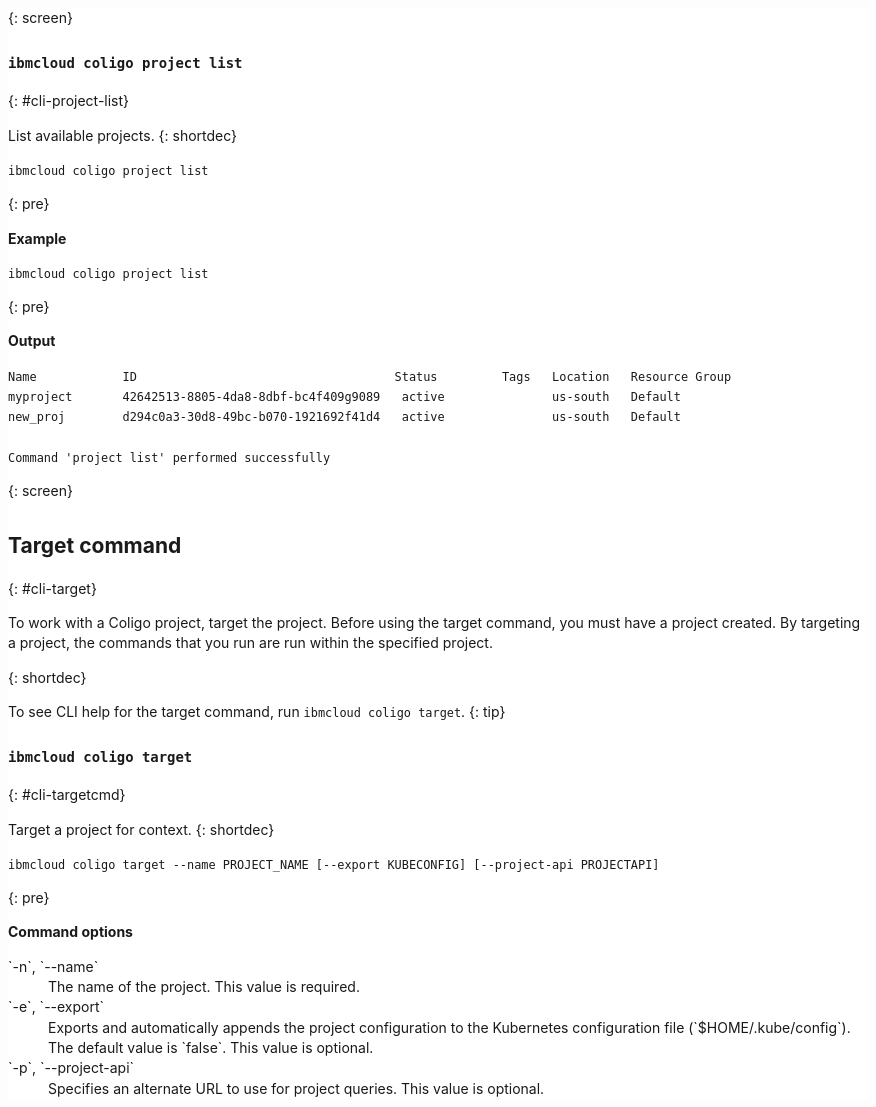 {: screen}

### `ibmcloud coligo project list`
{: #cli-project-list}

List available projects.
{: shortdec}

```
ibmcloud coligo project list
```
{: pre}

**Example**

```
ibmcloud coligo project list
```
{: pre}

**Output**

```
Name            ID                                    Status         Tags   Location   Resource Group
myproject       42642513-8805-4da8-8dbf-bc4f409g9089   active               us-south   Default
new_proj        d294c0a3-30d8-49bc-b070-1921692f41d4   active               us-south   Default

Command 'project list' performed successfully
```
{: screen}

## Target command
{: #cli-target}

To work with a Coligo project, target the project. Before using the target command, you must have a project created. By targeting a project, the commands that you run are run within the specified project.  

{: shortdec}

To see CLI help for the target command, run `ibmcloud coligo target`. 
{: tip}

### `ibmcloud coligo target`
{: #cli-targetcmd}

Target a project for context.
{: shortdec}

```
ibmcloud coligo target --name PROJECT_NAME [--export KUBECONFIG] [--project-api PROJECTAPI]
```
{: pre}

**Command options**
<dl>
<dt>`-n`, `--name`</dt>
<dd>The name of the project. This value is required.</dd>
<dt>`-e`, `--export`</dt>
<dd>Exports and automatically appends the project configuration to the Kubernetes configuration file (`$HOME/.kube/config`).  The default value is `false`. This value is optional.</dd>
<dt>`-p`, `--project-api`</dt>
<dd>Specifies an alternate URL to use for project queries. This value is optional.</dd>
</dl>

